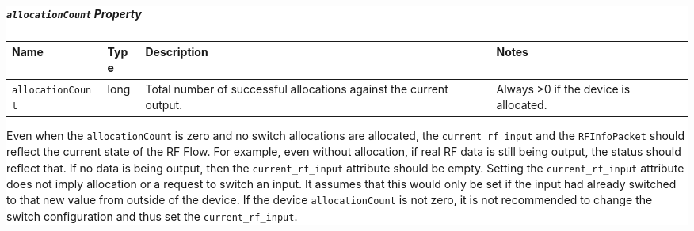 ##### `allocationCount` Property

| **Name**          | **Type** | **Description**                                                    | **Notes**                              |
| :---------------- | :------- | :----------------------------------------------------------------- | :------------------------------------- |
| `allocationCount` | long     | Total number of successful allocations against the current output. | Always >0 if the device is allocated. |

Even when the `allocationCount` is zero and no switch allocations are allocated, the  `current_rf_input` and the `RFInfoPacket` should reflect the current state of the RF Flow. For example, even without allocation, if real RF data is still being output, the status should reflect that. If no data is being output, then the `current_rf_input` attribute should be empty. Setting the `current_rf_input` attribute does not imply allocation or a request to switch an input. It assumes that this would only be set if the input had already switched to that new value from outside of the device. If the device `allocationCount` is not zero, it is not recommended to change the switch configuration and thus set the `current_rf_input`.
